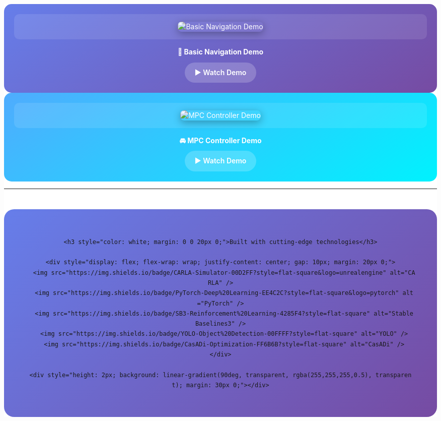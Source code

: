 <div style="background: linear-gradient(145deg, #667eea, #764ba2); border-radius: 15px; padding: 20px; text-align: center; color: white; transition: transform 0.3s ease;">
<div style="background: rgba(255,255,255,0.1); border-radius: 10px; padding: 15px; margin-bottom: 15px;">
<img src="https://img.youtube.com/vi/jG5JvMHZknQ/maxresdefault.jpg" alt="Basic Navigation Demo" style="width: 100%; border-radius: 8px; box-shadow: 0 4px 16px rgba(0,0,0,0.3);">
</div>
<h4 style="margin: 0 0 10px 0;">🚙 Basic Navigation Demo</h4>
<a href="https://youtu.be/jG5JvMHZknQ" style="display: inline-block; background: rgba(255,255,255,0.2); color: white; text-decoration: none; padding: 10px 20px; border-radius: 25px; font-weight: 600; transition: background 0.3s ease;">
▶️ Watch Demo
</a>
</div>

<div style="background: linear-gradient(145deg, #4facfe, #00f2fe); border-radius: 15px; padding: 20px; text-align: center; color: white; transition: transform 0.3s ease;">
<div style="background: rgba(255,255,255,0.1); border-radius: 10px; padding: 15px; margin-bottom: 15px;">
<img src="https://img.youtube.com/vi/LuupTtgS4D0/maxresdefault.jpg" alt="MPC Controller Demo" style="width: 100%; border-radius: 8px; box-shadow: 0 4px 16px rgba(0,0,0,0.3);">
</div>
<h4 style="margin: 0 0 10px 0;">🚘 MPC Controller Demo</h4>
<a href="https://youtu.be/LuupTtgS4D0" style="display: inline-block; background: rgba(255,255,255,0.2); color: white; text-decoration: none; padding: 10px 20px; border-radius: 25px; font-weight: 600; transition: background 0.3s ease;">
▶️ Watch Demo
</a>
</div>

</div>

</div>

---

<div align="center">
  
  <div style="background: linear-gradient(135deg, #667eea 0%, #764ba2 100%); border-radius: 20px; padding: 40px; margin: 40px 0; max-width: 800px;">
    
    <h3 style="color: white; margin: 0 0 20px 0;">Built with cutting-edge technologies</h3>
    
    <div style="display: flex; flex-wrap: wrap; justify-content: center; gap: 10px; margin: 20px 0;">
      <img src="https://img.shields.io/badge/CARLA-Simulator-00D2FF?style=flat-square&logo=unrealengine" alt="CARLA" />
      <img src="https://img.shields.io/badge/PyTorch-Deep%20Learning-EE4C2C?style=flat-square&logo=pytorch" alt="PyTorch" />
      <img src="https://img.shields.io/badge/SB3-Reinforcement%20Learning-4285F4?style=flat-square" alt="Stable Baselines3" />
      <img src="https://img.shields.io/badge/YOLO-Object%20Detection-00FFFF?style=flat-square" alt="YOLO" />
      <img src="https://img.shields.io/badge/CasADi-Optimization-FF6B6B?style=flat-square" alt="CasADi" />
    </div>
    
    <div style="height: 2px; background: linear-gradient(90deg, transparent, rgba(255,255,255,0.5), transparent); margin: 30px 0;"></div>
    